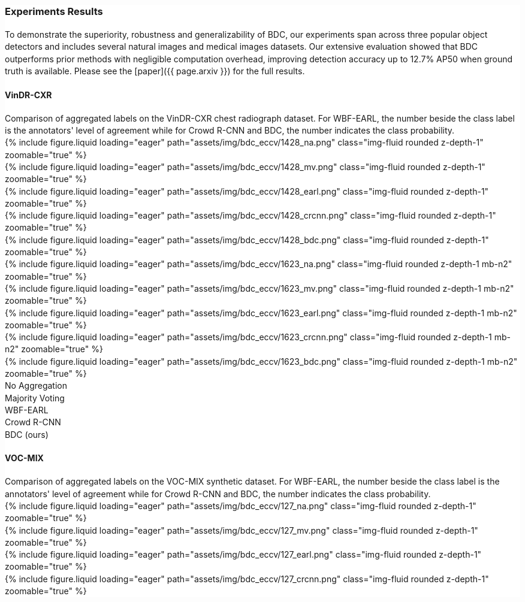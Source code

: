 ### **Experiments Results**
To demonstrate the superiority, robustness and generalizability of BDC, our experiments span across three popular object detectors and includes several natural images and medical images datasets. Our extensive evaluation showed that BDC outperforms prior methods with negligible computation overhead, improving detection accuracy up to 12.7% AP50 when ground truth is available. Please see the [paper]({{ page.arxiv }}) for the full results. 

#### **VinDR-CXR**
<div class="container">
  <div class="row">
    <span>Comparison of aggregated labels on the VinDR-CXR chest radiograph dataset. For WBF-EARL, the number beside the class label is the annotators' level of agreement while for Crowd R-CNN and BDC, the number indicates the class probability.</span>
  </div>
  <div class="row">
    <div class="col px-2">{% include figure.liquid loading="eager" path="assets/img/bdc_eccv/1428_na.png" class="img-fluid rounded z-depth-1" zoomable="true" %}</div>
    <div class="col px-2">{% include figure.liquid loading="eager" path="assets/img/bdc_eccv/1428_mv.png" class="img-fluid rounded z-depth-1" zoomable="true" %}</div>
    <div class="col px-2">{% include figure.liquid loading="eager" path="assets/img/bdc_eccv/1428_earl.png" class="img-fluid rounded z-depth-1" zoomable="true" %}</div>
    <div class="col px-2">{% include figure.liquid loading="eager" path="assets/img/bdc_eccv/1428_crcnn.png" class="img-fluid rounded z-depth-1" zoomable="true" %}</div>
    <div class="col px-2">{% include figure.liquid loading="eager" path="assets/img/bdc_eccv/1428_bdc.png" class="img-fluid rounded z-depth-1" zoomable="true" %}</div>
  </div>
  <div class="row">
    <div class="col px-2">{% include figure.liquid loading="eager" path="assets/img/bdc_eccv/1623_na.png" class="img-fluid rounded z-depth-1 mb-n2" zoomable="true" %}</div>
    <div class="col px-2">{% include figure.liquid loading="eager" path="assets/img/bdc_eccv/1623_mv.png" class="img-fluid rounded z-depth-1 mb-n2" zoomable="true" %}</div>
    <div class="col px-2">{% include figure.liquid loading="eager" path="assets/img/bdc_eccv/1623_earl.png" class="img-fluid rounded z-depth-1 mb-n2" zoomable="true" %}</div>
    <div class="col px-2">{% include figure.liquid loading="eager" path="assets/img/bdc_eccv/1623_crcnn.png" class="img-fluid rounded z-depth-1 mb-n2" zoomable="true" %}</div>
    <div class="col px-2">{% include figure.liquid loading="eager" path="assets/img/bdc_eccv/1623_bdc.png" class="img-fluid rounded z-depth-1 mb-n2" zoomable="true" %}</div>
  </div>
  <div class="row text-center mb-3">
    <div class="col px-2">No Aggregation</div>
    <div class="col px-2">Majority Voting</div>
    <div class="col px-2">WBF-EARL</div>
    <div class="col px-2">Crowd R-CNN</div>
    <div class="col px-2">BDC (ours)</div>
  </div>
</div>

#### **VOC-MIX**
<div class="container">
  <div class="row">
    <span>Comparison of aggregated labels on the VOC-MIX synthetic dataset. For WBF-EARL, the number beside the class label is the annotators' level of agreement while for Crowd R-CNN and BDC, the number indicates the class probability.</span>
  </div>
  <div class="row">
    <div class="col px-2">{% include figure.liquid loading="eager" path="assets/img/bdc_eccv/127_na.png" class="img-fluid rounded z-depth-1" zoomable="true" %}</div>
    <div class="col px-2">{% include figure.liquid loading="eager" path="assets/img/bdc_eccv/127_mv.png" class="img-fluid rounded z-depth-1" zoomable="true" %}</div>
    <div class="col px-2">{% include figure.liquid loading="eager" path="assets/img/bdc_eccv/127_earl.png" class="img-fluid rounded z-depth-1" zoomable="true" %}</div>
    <div class="col px-2">{% include figure.liquid loading="eager" path="assets/img/bdc_eccv/127_crcnn.png" class="img-fluid rounded z-depth-1" zoomable="true" %}</div>